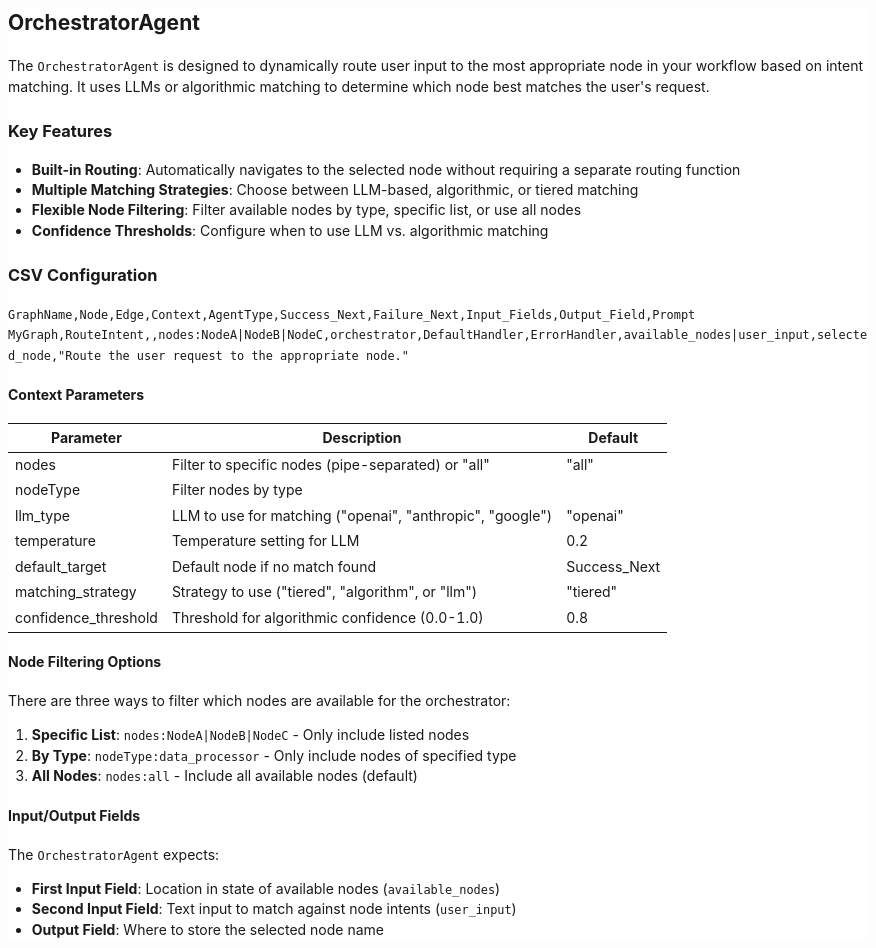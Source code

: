 ## OrchestratorAgent

The `OrchestratorAgent` is designed to dynamically route user input to the most appropriate node in your workflow based on intent matching. It uses LLMs or algorithmic matching to determine which node best matches the user's request.

### Key Features

- **Built-in Routing**: Automatically navigates to the selected node without requiring a separate routing function
- **Multiple Matching Strategies**: Choose between LLM-based, algorithmic, or tiered matching
- **Flexible Node Filtering**: Filter available nodes by type, specific list, or use all nodes
- **Confidence Thresholds**: Configure when to use LLM vs. algorithmic matching

### CSV Configuration

```csv title="OrchestratorAgent Basic Configuration"
GraphName,Node,Edge,Context,AgentType,Success_Next,Failure_Next,Input_Fields,Output_Field,Prompt
MyGraph,RouteIntent,,nodes:NodeA|NodeB|NodeC,orchestrator,DefaultHandler,ErrorHandler,available_nodes|user_input,selected_node,"Route the user request to the appropriate node."
```

#### Context Parameters

| Parameter | Description | Default |
|-----------|-------------|---------|
| nodes | Filter to specific nodes (pipe-separated) or "all" | "all" |
| nodeType | Filter nodes by type | |
| llm_type | LLM to use for matching ("openai", "anthropic", "google") | "openai" |
| temperature | Temperature setting for LLM | 0.2 |
| default_target | Default node if no match found | Success_Next |
| matching_strategy | Strategy to use ("tiered", "algorithm", or "llm") | "tiered" |
| confidence_threshold | Threshold for algorithmic confidence (0.0-1.0) | 0.8 |

#### Node Filtering Options

There are three ways to filter which nodes are available for the orchestrator:

1. **Specific List**: `nodes:NodeA|NodeB|NodeC` - Only include listed nodes
2. **By Type**: `nodeType:data_processor` - Only include nodes of specified type
3. **All Nodes**: `nodes:all` - Include all available nodes (default)

#### Input/Output Fields

The `OrchestratorAgent` expects:
- **First Input Field**: Location in state of available nodes (`available_nodes`)
- **Second Input Field**: Text input to match against node intents (`user_input`)
- **Output Field**: Where to store the selected node name
